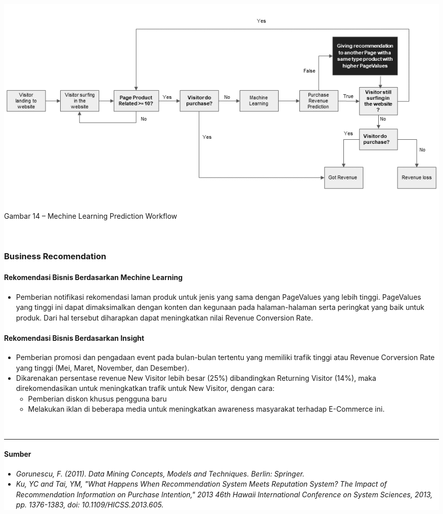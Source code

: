   <kbd><img src="pictures/workflow.png"> </kbd> <br>
  Gambar 14 – Mechine Learning Prediction Workflow
</p>
<br>

### Business Recomendation
#### Rekomendasi Bisnis Berdasarkan Mechine Learning
- Pemberian notifikasi rekomendasi laman produk untuk jenis yang sama dengan PageValues yang lebih tinggi. PageValues yang tinggi ini dapat dimaksimalkan dengan konten dan kegunaan pada halaman-halaman serta peringkat yang baik untuk produk. Dari hal tersebut diharapkan dapat meningkatkan nilai Revenue Conversion Rate.

#### Rekomendasi Bisnis Berdasarkan Insight
- Pemberian promosi dan pengadaan event pada bulan-bulan tertentu yang memiliki trafik tinggi atau Revenue Corversion Rate yang tinggi (Mei, Maret, November, dan Desember).
- Dikarenakan persentase revenue New Visitor lebih besar (25%) dibandingkan Returning Visitor (14%), maka direkomendasikan untuk meningkatkan trafik untuk New Visitor, dengan cara:
    - Pemberian diskon khusus pengguna baru
    - Melakukan iklan di beberapa media untuk meningkatkan awareness masyarakat terhadap E-Commerce ini.<br>
<br>

---

#### Sumber
- *Gorunescu, F. (2011). Data Mining Concepts, Models and Techniques. Berlin:
Springer.*
- *Ku, YC and Tai, YM, "What Happens When Recommendation System Meets Reputation System? The Impact of Recommendation Information on Purchase Intention," 2013 46th Hawaii International Conference on System Sciences, 2013, pp. 1376-1383, doi: 10.1109/HICSS.2013.605.*
